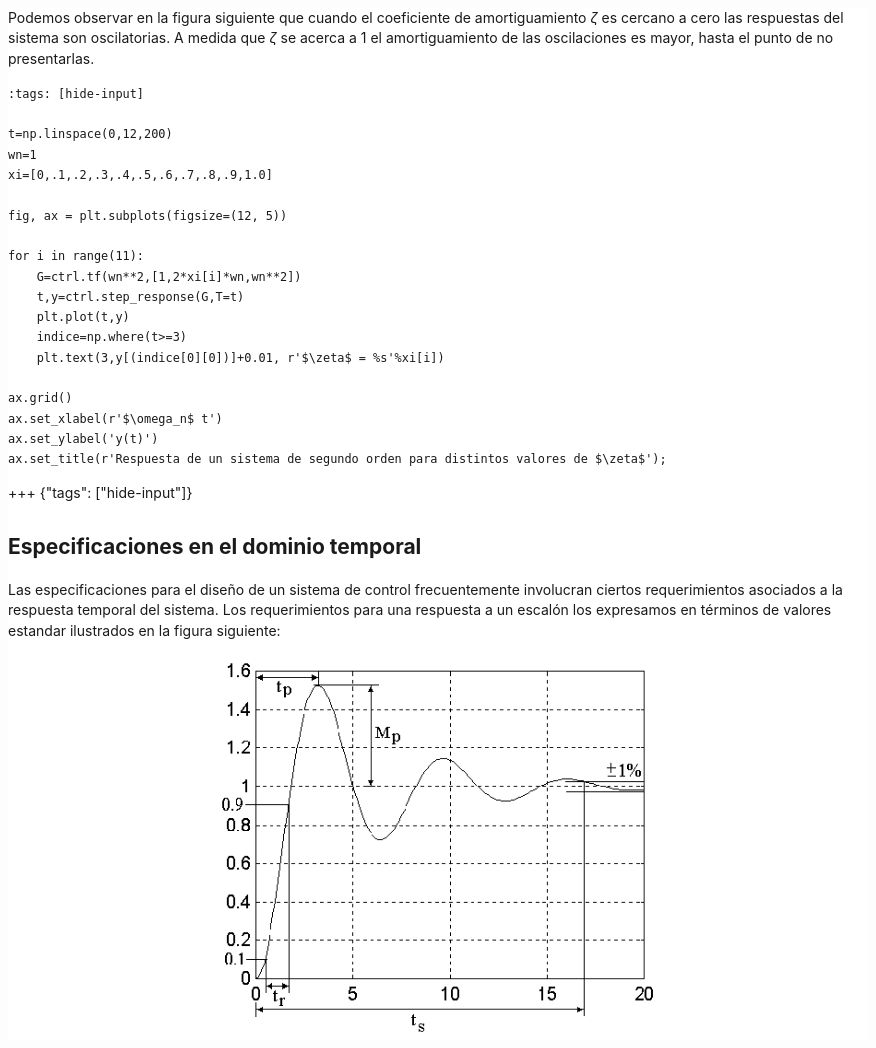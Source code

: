 Podemos observar en la figura siguiente que cuando el coeficiente de amortiguamiento $\zeta$ es cercano a cero las respuestas del sistema son oscilatorias. A medida que $\zeta$ se acerca a 1 el amortiguamiento de las oscilaciones es mayor, hasta el punto de no presentarlas.

```{code-cell} ipython3
:tags: [hide-input]

t=np.linspace(0,12,200)
wn=1
xi=[0,.1,.2,.3,.4,.5,.6,.7,.8,.9,1.0]

fig, ax = plt.subplots(figsize=(12, 5))

for i in range(11):
    G=ctrl.tf(wn**2,[1,2*xi[i]*wn,wn**2])
    t,y=ctrl.step_response(G,T=t)
    plt.plot(t,y)
    indice=np.where(t>=3)
    plt.text(3,y[(indice[0][0])]+0.01, r'$\zeta$ = %s'%xi[i])

ax.grid()
ax.set_xlabel(r'$\omega_n$ t')
ax.set_ylabel('y(t)')
ax.set_title(r'Respuesta de un sistema de segundo orden para distintos valores de $\zeta$');
```

+++ {"tags": ["hide-input"]}

## Especificaciones en el dominio temporal
Las especificaciones para el diseño de un sistema de control frecuentemente involucran ciertos requerimientos asociados a la respuesta temporal del sistema. Los requerimientos para una respuesta a un escalón los expresamos en términos de valores estandar ilustrados en la figura siguiente:

<img style="display:block; margin-left: auto; margin-right: auto;" src="fig4.png" width="450" alt="fig4.png">
